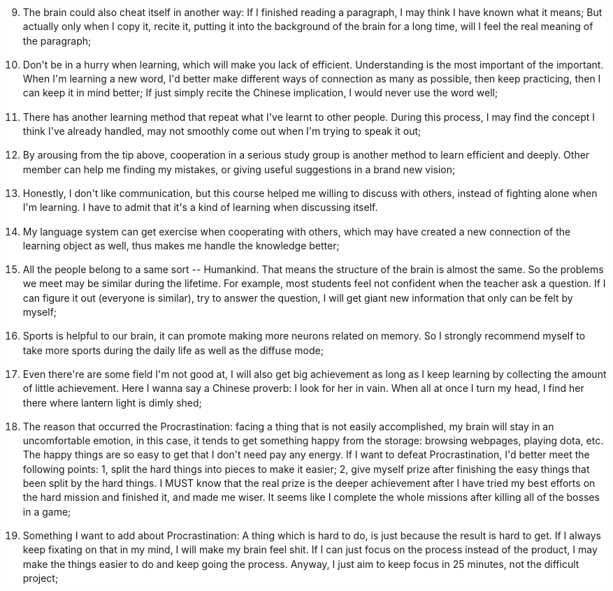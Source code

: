 	
  9. The brain could also cheat itself in another way: If I finished reading a paragraph, I may think I have known what it means; But actually only when I copy it, recite it, putting it into the background of the brain for a long time, will I feel the real meaning of the paragraph;

 	
  10. Don't be in a hurry when learning, which will make you lack of efficient. Understanding is the most important of the important. When I'm learning a new word, I'd better make different ways of connection as many as possible, then keep practicing, then I can keep it in mind better; If just simply recite the Chinese implication, I would never use the word well;

 	
  11. There has another learning method that repeat what I've learnt to other people. During this process, I may find the concept I think I've already handled, may not smoothly come out when I'm trying to speak it out;

 	
  12. By arousing from the tip above, cooperation in a serious study group is another method to learn efficient and deeply. Other member can help me finding my mistakes, or giving useful suggestions in a brand new vision;

 	
  13. Honestly, I don't like communication, but this course helped me willing to discuss with others, instead of fighting alone when I'm learning. I have to admit that it's a kind of learning when discussing itself.

 	
  14. My language system can get exercise when cooperating with others, which may have created a new connection of the learning object as well, thus makes me handle the knowledge better;

 	
  15. All the people belong to a same sort -- Humankind. That means the structure of the brain is almost the same. So the problems we meet may be similar during the lifetime. For example, most students feel not confident when the teacher ask a question. If I can figure it out (everyone is similar), try to answer the question, I will get giant new information that only can be felt by myself;

 	
  16. Sports is helpful to our brain, it can promote making more neurons related on memory. So I strongly recommend myself to take more sports during the daily life as well as the diffuse mode;

 	
  17. Even there're are some field I'm not good at, I will also get big achievement as long as I keep learning by collecting the amount of little achievement. Here I wanna say a Chinese proverb: I look for her in vain. When all at once I turn my head, I find her there where lantern light is dimly shed;

 	
  18. The reason that occurred the Procrastination: facing a thing that is not easily accomplished, my brain will stay in an uncomfortable emotion, in this case, it tends to get something happy from the storage: browsing webpages, playing dota, etc. The happy things are so easy to get that I don't need pay any energy. If I want to defeat Procrastination, I'd better meet the following points: 1, split the hard things into pieces to make it easier; 2, give myself prize after finishing the easy things that been split by the hard things. I MUST know that the real prize is the deeper achievement after I have tried my best efforts on the hard mission and finished it, and made me wiser. It seems like I complete the whole missions after killing all of the bosses in a game;

 	
  19. Something I want to add about Procrastination: A thing which is hard to do, is just because the result is hard to get. If I always keep fixating on that in my mind, I will make my brain feel shit. If I can just focus on the process instead of the product, I may make the things easier to do and keep going the process. Anyway, I just aim to keep focus in 25 minutes, not the difficult project;
